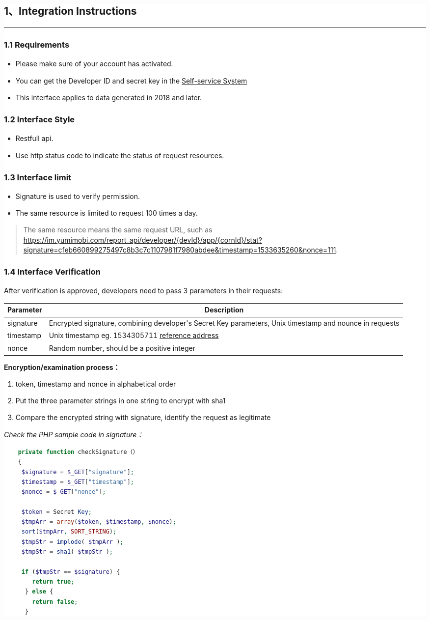 ##  1、Integration Instructions
-----

### 1.1 Requirements

- Please make sure of your account has activated.

- You can get the Developer ID and secret key in the [Self-service System](https://ssp.yumimobi.com/?&oauth=dev_oauth#/personalInfo/)

- This interface applies to data generated in 2018 and later.

### 1.2 Interface Style

- Restfull api.

- Use http status code to indicate the status of request resources.

### 1.3 Interface limit

- Signature is used to verify permission.

- The same resource is limited to request 100 times a day.
> The same resource means the same request URL, such as https://im.yumimobi.com/report_api/developer/{devId}/app/{cornId}/stat?signature=cfeb660899275497c8b3c7c1107981f7980abdee&timestamp=1533635260&nonce=111.


### 1.4 Interface Verification

After verification is approved, developers need to pass 3 parameters in their requests:

| Parameter             | Description     |
| -----------    |   ---------- | 
| signature  |   Encrypted signature, combining developer's Secret Key parameters, Unix timestamp and nounce in requests                     |
|  timestamp     | Unix timestamp eg. 1534305711 [reference address](http://timestamp.online/)   |
|  nonce         |  Random number, should be a positive integer     |


**Encryption/examination process：**

1. token, timestamp and nonce in alphabetical order

2. Put the three parameter strings in one string to encrypt with sha1

3. Compare the encrypted string with signature, identify the request as legitimate

*Check the PHP sample code in signature：*

```php
    private function checkSignature（）     
    {     
     $signature = $_GET["signature"];    
     $timestamp = $_GET["timestamp"];    
     $nonce = $_GET["nonce"];    
          
     $token = Secret Key;     
     $tmpArr = array($token, $timestamp, $nonce);     
     sort($tmpArr, SORT_STRING);     
     $tmpStr = implode( $tmpArr );  
     $tmpStr = sha1( $tmpStr );    
      
     if ($tmpStr == $signature) {  
        return true;  
      } else {  
        return false;   
      }  
```